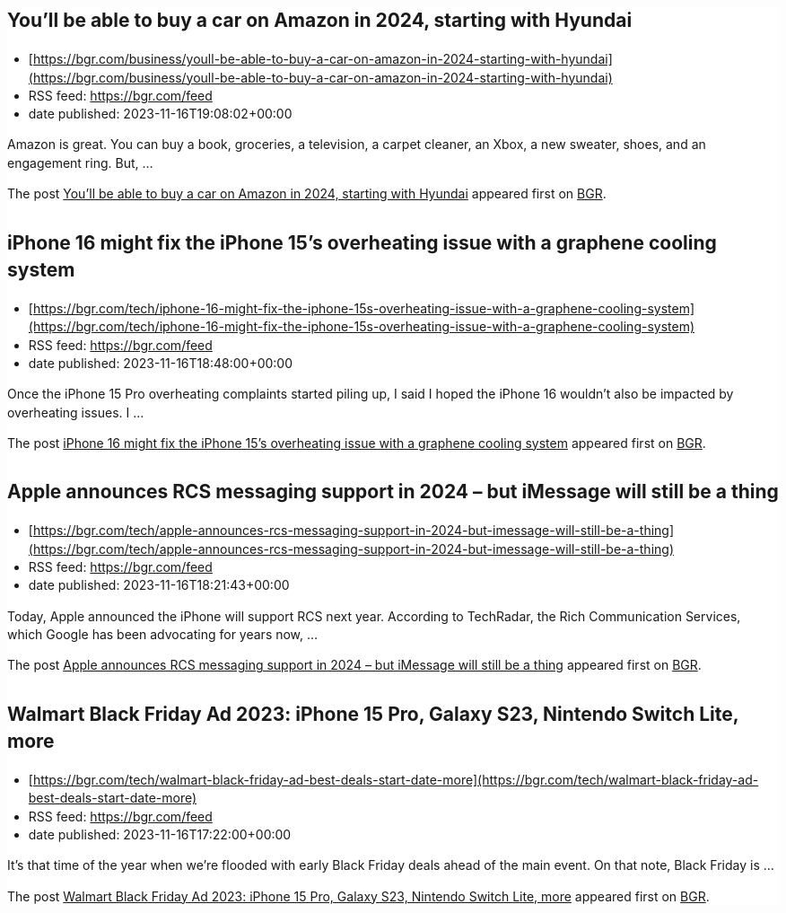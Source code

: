 ## You’ll be able to buy a car on Amazon in 2024, starting with Hyundai
 - [https://bgr.com/business/youll-be-able-to-buy-a-car-on-amazon-in-2024-starting-with-hyundai](https://bgr.com/business/youll-be-able-to-buy-a-car-on-amazon-in-2024-starting-with-hyundai)
 - RSS feed: https://bgr.com/feed
 - date published: 2023-11-16T19:08:02+00:00

<p>Amazon is great. You can buy a book, groceries, a television, a carpet cleaner, an Xbox, a new sweater, shoes, and an engagement ring. But, &#8230;</p>
<p>The post <a href="https://bgr.com/business/youll-be-able-to-buy-a-car-on-amazon-in-2024-starting-with-hyundai/">You&#8217;ll be able to buy a car on Amazon in 2024, starting with Hyundai</a> appeared first on <a href="https://bgr.com">BGR</a>.</p>

## iPhone 16 might fix the iPhone 15’s overheating issue with a graphene cooling system
 - [https://bgr.com/tech/iphone-16-might-fix-the-iphone-15s-overheating-issue-with-a-graphene-cooling-system](https://bgr.com/tech/iphone-16-might-fix-the-iphone-15s-overheating-issue-with-a-graphene-cooling-system)
 - RSS feed: https://bgr.com/feed
 - date published: 2023-11-16T18:48:00+00:00

<p>Once the iPhone 15 Pro overheating complaints started piling up, I said I hoped the iPhone 16 wouldn&#8217;t also be impacted by overheating issues. I &#8230;</p>
<p>The post <a href="https://bgr.com/tech/iphone-16-might-fix-the-iphone-15s-overheating-issue-with-a-graphene-cooling-system/">iPhone 16 might fix the iPhone 15&#8217;s overheating issue with a graphene cooling system</a> appeared first on <a href="https://bgr.com">BGR</a>.</p>

## Apple announces RCS messaging support in 2024 – but iMessage will still be a thing
 - [https://bgr.com/tech/apple-announces-rcs-messaging-support-in-2024-but-imessage-will-still-be-a-thing](https://bgr.com/tech/apple-announces-rcs-messaging-support-in-2024-but-imessage-will-still-be-a-thing)
 - RSS feed: https://bgr.com/feed
 - date published: 2023-11-16T18:21:43+00:00

<p>Today, Apple announced the iPhone will support RCS next year. According to TechRadar, the Rich Communication Services, which Google has been advocating for years now, &#8230;</p>
<p>The post <a href="https://bgr.com/tech/apple-announces-rcs-messaging-support-in-2024-but-imessage-will-still-be-a-thing/">Apple announces RCS messaging support in 2024 – but iMessage will still be a thing</a> appeared first on <a href="https://bgr.com">BGR</a>.</p>

## Walmart Black Friday Ad 2023: iPhone 15 Pro, Galaxy S23, Nintendo Switch Lite, more
 - [https://bgr.com/tech/walmart-black-friday-ad-best-deals-start-date-more](https://bgr.com/tech/walmart-black-friday-ad-best-deals-start-date-more)
 - RSS feed: https://bgr.com/feed
 - date published: 2023-11-16T17:22:00+00:00

<p>It&#8217;s that time of the year when we&#8217;re flooded with early Black Friday deals ahead of the main event. On that note, Black Friday is &#8230;</p>
<p>The post <a href="https://bgr.com/tech/walmart-black-friday-ad-best-deals-start-date-more/">Walmart Black Friday Ad 2023: iPhone 15 Pro, Galaxy S23, Nintendo Switch Lite, more</a> appeared first on <a href="https://bgr.com">BGR</a>.</p>
